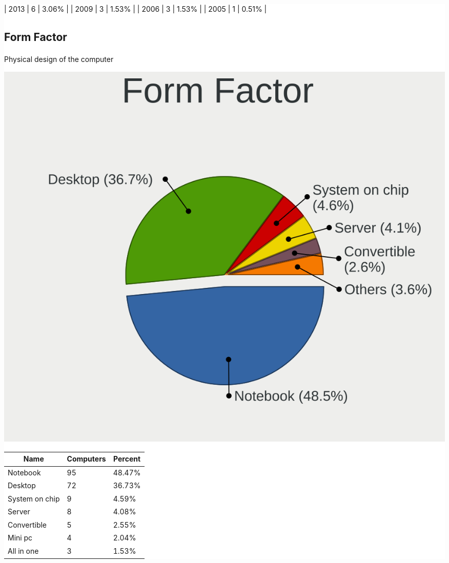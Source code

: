 | 2013    | 6         | 3.06%   |
| 2009    | 3         | 1.53%   |
| 2006    | 3         | 1.53%   |
| 2005    | 1         | 0.51%   |

Form Factor
-----------

Physical design of the computer

![Form Factor](./images/pie_chart_bsd/node_formfactor.svg)


| Name           | Computers | Percent |
|----------------|-----------|---------|
| Notebook       | 95        | 48.47%  |
| Desktop        | 72        | 36.73%  |
| System on chip | 9         | 4.59%   |
| Server         | 8         | 4.08%   |
| Convertible    | 5         | 2.55%   |
| Mini pc        | 4         | 2.04%   |
| All in one     | 3         | 1.53%   |